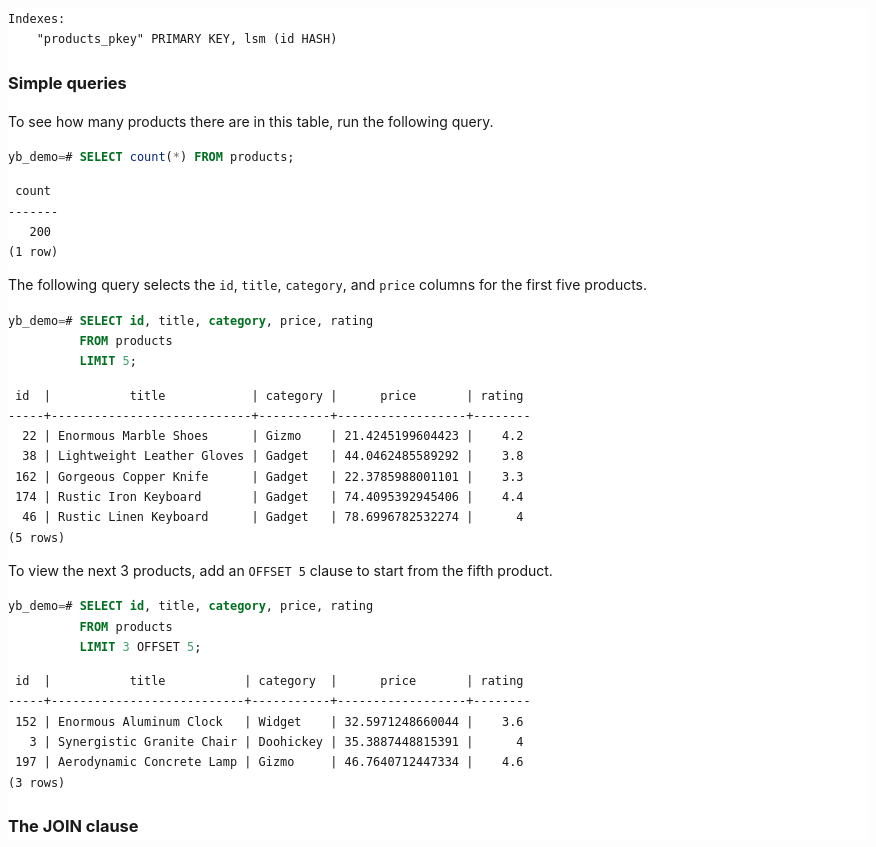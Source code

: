 ```output
Indexes:
    "products_pkey" PRIMARY KEY, lsm (id HASH)
```

### Simple queries

To see how many products there are in this table, run the following query.

```sql
yb_demo=# SELECT count(*) FROM products;
```

```output
 count
-------
   200
(1 row)
```

The following query selects the `id`, `title`, `category`, and `price` columns for the first five products.

```sql
yb_demo=# SELECT id, title, category, price, rating
          FROM products
          LIMIT 5;
```

```output
 id  |           title            | category |      price       | rating
-----+----------------------------+----------+------------------+--------
  22 | Enormous Marble Shoes      | Gizmo    | 21.4245199604423 |    4.2
  38 | Lightweight Leather Gloves | Gadget   | 44.0462485589292 |    3.8
 162 | Gorgeous Copper Knife      | Gadget   | 22.3785988001101 |    3.3
 174 | Rustic Iron Keyboard       | Gadget   | 74.4095392945406 |    4.4
  46 | Rustic Linen Keyboard      | Gadget   | 78.6996782532274 |      4
(5 rows)
```

To view the next 3 products, add an `OFFSET 5` clause to start from the fifth product.

```sql
yb_demo=# SELECT id, title, category, price, rating
          FROM products
          LIMIT 3 OFFSET 5;
```

```output
 id  |           title           | category  |      price       | rating
-----+---------------------------+-----------+------------------+--------
 152 | Enormous Aluminum Clock   | Widget    | 32.5971248660044 |    3.6
   3 | Synergistic Granite Chair | Doohickey | 35.3887448815391 |      4
 197 | Aerodynamic Concrete Lamp | Gizmo     | 46.7640712447334 |    4.6
(3 rows)
```

### The JOIN clause
